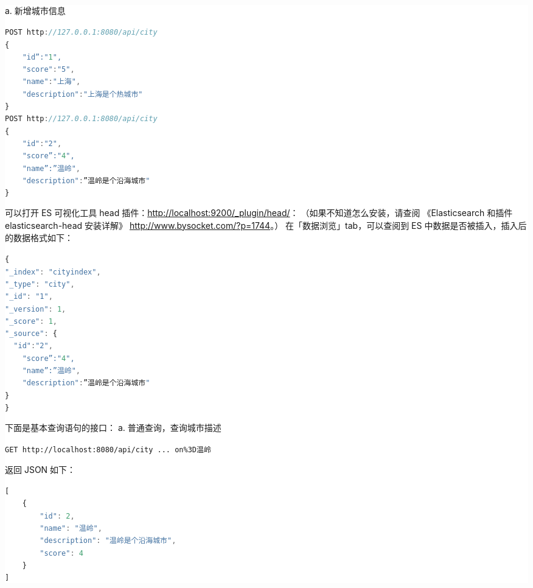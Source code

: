 a. 新增城市信息

```javascript
POST http://127.0.0.1:8080/api/city
{
    "id”:"1",
    "score":"5",
    "name":"上海",
    "description":"上海是个热城市"
}
POST http://127.0.0.1:8080/api/city
{
    "id":"2",
    "score”:"4",
    "name”:”温岭",
    "description":”温岭是个沿海城市"
}
```

可以打开 ES 可视化工具 head 插件：<http://localhost:9200/_plugin/head/>：
（如果不知道怎么安装，请查阅 《Elasticsearch 和插件 elasticsearch-head 安装详解》 <http://www.bysocket.com/?p=1744>。）
在「数据浏览」tab，可以查阅到 ES 中数据是否被插入，插入后的数据格式如下：

```javascript
{
"_index": "cityindex",
"_type": "city",
"_id": "1",
"_version": 1,
"_score": 1,
"_source": {
  "id":"2",
    "score”:"4",
    "name”:”温岭",
    "description":”温岭是个沿海城市"
}
}
```

下面是基本查询语句的接口：
a. 普通查询，查询城市描述

```
GET http://localhost:8080/api/city ... on%3D温岭
```

返回 JSON 如下：

```javascript
[
    {
        "id": 2,
        "name": "温岭",
        "description": "温岭是个沿海城市",
        "score": 4
    }
]
```
